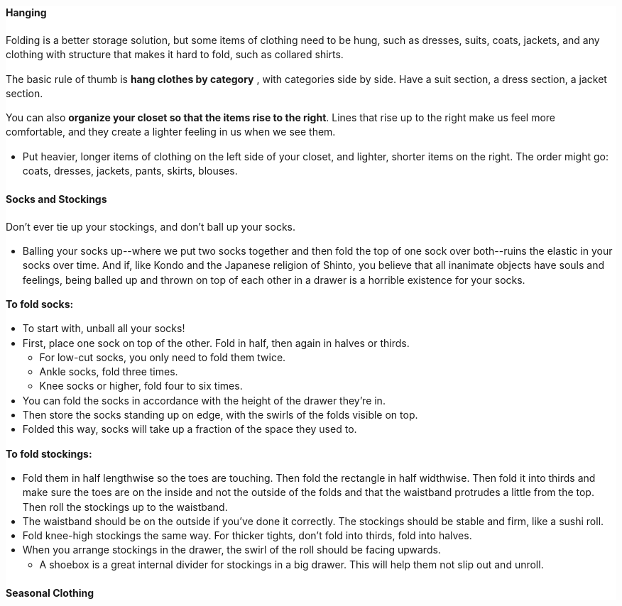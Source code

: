 

#### Hanging

Folding is a better storage solution, but some items of clothing need to be hung, such as dresses, suits, coats, jackets, and any clothing with structure that makes it hard to fold, such as collared shirts.

The basic rule of thumb is **hang clothes by category** , with categories side by side. Have a suit section, a dress section, a jacket section.

You can also **organize your closet so that the items rise to the right**. Lines that rise up to the right make us feel more comfortable, and they create a lighter feeling in us when we see them.

  * Put heavier, longer items of clothing on the left side of your closet, and lighter, shorter items on the right. The order might go: coats, dresses, jackets, pants, skirts, blouses.



#### Socks and Stockings

Don’t ever tie up your stockings, and don’t ball up your socks.

  * Balling your socks up--where we put two socks together and then fold the top of one sock over both--ruins the elastic in your socks over time. And if, like Kondo and the Japanese religion of Shinto, you believe that all inanimate objects have souls and feelings, being balled up and thrown on top of each other in a drawer is a horrible existence for your socks.



**To fold socks:**

  * To start with, unball all your socks!
  * First, place one sock on top of the other. Fold in half, then again in halves or thirds.
    * For low-cut socks, you only need to fold them twice.
    * Ankle socks, fold three times.
    * Knee socks or higher, fold four to six times.
  * You can fold the socks in accordance with the height of the drawer they’re in.
  * Then store the socks standing up on edge, with the swirls of the folds visible on top.
  * Folded this way, socks will take up a fraction of the space they used to.



**To fold stockings:**

  * Fold them in half lengthwise so the toes are touching. Then fold the rectangle in half widthwise. Then fold it into thirds and make sure the toes are on the inside and not the outside of the folds and that the waistband protrudes a little from the top. Then roll the stockings up to the waistband. 
  * The waistband should be on the outside if you’ve done it correctly. The stockings should be stable and firm, like a sushi roll. 
  * Fold knee-high stockings the same way. For thicker tights, don’t fold into thirds, fold into halves.
  * When you arrange stockings in the drawer, the swirl of the roll should be facing upwards.
    * A shoebox is a great internal divider for stockings in a big drawer. This will help them not slip out and unroll.



#### Seasonal Clothing
